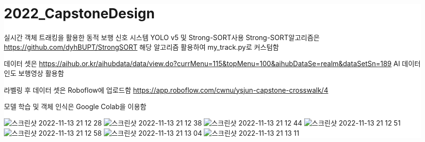 # 2022_CapstoneDesign
실시간 객체 트래킹을 활용한 동적 보행 신호 시스템
YOLO v5 및 Strong-SORT사용
Strong-SORT알고리즘은
https://github.com/dyhBUPT/StrongSORT
해당 알고리즘 활용하여 my_track.py로 커스텀함

데이터 셋은
https://aihub.or.kr/aihubdata/data/view.do?currMenu=115&topMenu=100&aihubDataSe=realm&dataSetSn=189
AI 데이터 인도 보행영상 활용함

라벨링 후 데이터 셋은 Roboflow에 업로드함
https://app.roboflow.com/cwnu/ysjun-capstone-crosswalk/4

모델 학습 및 객체 인식은 Google Colab을 이용함


<img width="1440" alt="스크린샷 2022-11-13 21 12 28" src="https://user-images.githubusercontent.com/82963112/201521230-ab6248fd-f7a3-4442-8a05-97aafcdf5e26.png">
<img width="1440" alt="스크린샷 2022-11-13 21 12 38" src="https://user-images.githubusercontent.com/82963112/201521234-7309c5dc-45fb-4a19-944b-a5b32ceae2ad.png">
<img width="1440" alt="스크린샷 2022-11-13 21 12 44" src="https://user-images.githubusercontent.com/82963112/201521237-187cdc01-1814-4b37-bc58-fb09305a6ed6.png">
<img width="1440" alt="스크린샷 2022-11-13 21 12 51" src="https://user-images.githubusercontent.com/82963112/201521238-41e38429-91f9-470d-8094-fc23dccc7137.png">
<img width="1440" alt="스크린샷 2022-11-13 21 12 58" src="https://user-images.githubusercontent.com/82963112/201521239-0a8bec00-055e-4375-9808-bca5943a082b.png">
<img width="1440" alt="스크린샷 2022-11-13 21 13 04" src="https://user-images.githubusercontent.com/82963112/201521242-9dfffd14-2c58-4f7c-b611-b4cf4f74ba26.png">
<img width="1440" alt="스크린샷 2022-11-13 21 13 11" src="https://user-images.githubusercontent.com/82963112/201521243-7c3447d3-e74e-4eb6-b158-243135d05f13.png">
